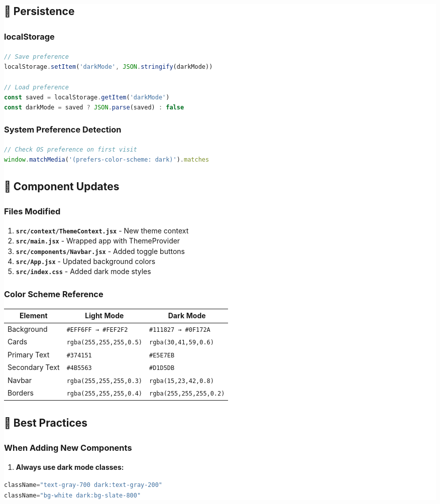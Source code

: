## 💾 Persistence

### localStorage
```javascript
// Save preference
localStorage.setItem('darkMode', JSON.stringify(darkMode))

// Load preference
const saved = localStorage.getItem('darkMode')
const darkMode = saved ? JSON.parse(saved) : false
```

### System Preference Detection
```javascript
// Check OS preference on first visit
window.matchMedia('(prefers-color-scheme: dark)').matches
```

## 🎯 Component Updates

### Files Modified

1. **`src/context/ThemeContext.jsx`** - New theme context
2. **`src/main.jsx`** - Wrapped app with ThemeProvider
3. **`src/components/Navbar.jsx`** - Added toggle buttons
4. **`src/App.jsx`** - Updated background colors
5. **`src/index.css`** - Added dark mode styles

### Color Scheme Reference

| Element | Light Mode | Dark Mode |
|---------|-----------|-----------|
| Background | `#EFF6FF → #FEF2F2` | `#111827 → #0F172A` |
| Cards | `rgba(255,255,255,0.5)` | `rgba(30,41,59,0.6)` |
| Primary Text | `#374151` | `#E5E7EB` |
| Secondary Text | `#4B5563` | `#D1D5DB` |
| Navbar | `rgba(255,255,255,0.3)` | `rgba(15,23,42,0.8)` |
| Borders | `rgba(255,255,255,0.4)` | `rgba(255,255,255,0.2)` |

## 🚀 Best Practices

### When Adding New Components

1. **Always use dark mode classes:**
```jsx
className="text-gray-700 dark:text-gray-200"
className="bg-white dark:bg-slate-800"
```
